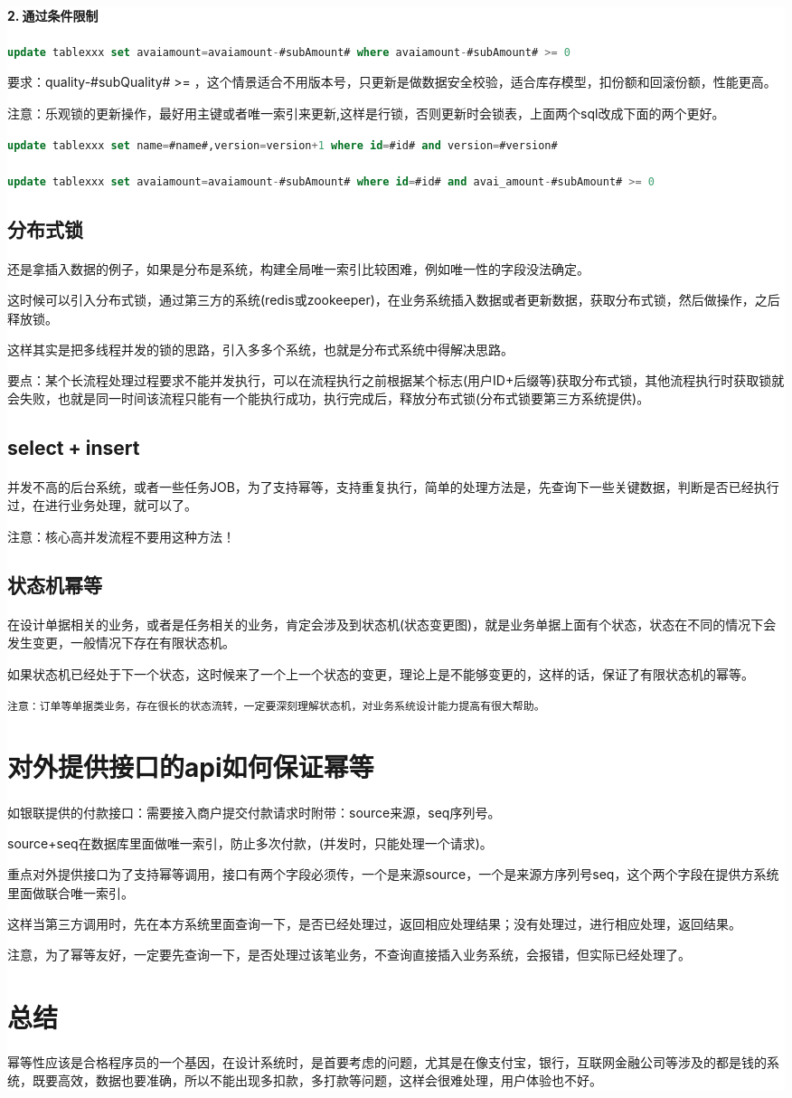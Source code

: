 #### 2. 通过条件限制
```sql
update tablexxx set avaiamount=avaiamount-#subAmount# where avaiamount-#subAmount# >= 0 
```
要求：quality-#subQuality# >= ，这个情景适合不用版本号，只更新是做数据安全校验，适合库存模型，扣份额和回滚份额，性能更高。

注意：乐观锁的更新操作，最好用主键或者唯一索引来更新,这样是行锁，否则更新时会锁表，上面两个sql改成下面的两个更好。

```sql
update tablexxx set name=#name#,version=version+1 where id=#id# and version=#version# 

update tablexxx set avaiamount=avaiamount-#subAmount# where id=#id# and avai_amount-#subAmount# >= 0 
```
## 分布式锁
还是拿插入数据的例子，如果是分布是系统，构建全局唯一索引比较困难，例如唯一性的字段没法确定。

这时候可以引入分布式锁，通过第三方的系统(redis或zookeeper)，在业务系统插入数据或者更新数据，获取分布式锁，然后做操作，之后释放锁。

这样其实是把多线程并发的锁的思路，引入多多个系统，也就是分布式系统中得解决思路。

要点：某个长流程处理过程要求不能并发执行，可以在流程执行之前根据某个标志(用户ID+后缀等)获取分布式锁，其他流程执行时获取锁就会失败，也就是同一时间该流程只能有一个能执行成功，执行完成后，释放分布式锁(分布式锁要第三方系统提供)。

## select + insert
并发不高的后台系统，或者一些任务JOB，为了支持幂等，支持重复执行，简单的处理方法是，先查询下一些关键数据，判断是否已经执行过，在进行业务处理，就可以了。

注意：核心高并发流程不要用这种方法！

## 状态机幂等
在设计单据相关的业务，或者是任务相关的业务，肯定会涉及到状态机(状态变更图)，就是业务单据上面有个状态，状态在不同的情况下会发生变更，一般情况下存在有限状态机。

如果状态机已经处于下一个状态，这时候来了一个上一个状态的变更，理论上是不能够变更的，这样的话，保证了有限状态机的幂等。
```
注意：订单等单据类业务，存在很长的状态流转，一定要深刻理解状态机，对业务系统设计能力提高有很大帮助。
```
# 对外提供接口的api如何保证幂等

如银联提供的付款接口：需要接入商户提交付款请求时附带：source来源，seq序列号。

source+seq在数据库里面做唯一索引，防止多次付款，(并发时，只能处理一个请求)。

重点对外提供接口为了支持幂等调用，接口有两个字段必须传，一个是来源source，一个是来源方序列号seq，这个两个字段在提供方系统里面做联合唯一索引。

这样当第三方调用时，先在本方系统里面查询一下，是否已经处理过，返回相应处理结果；没有处理过，进行相应处理，返回结果。

注意，为了幂等友好，一定要先查询一下，是否处理过该笔业务，不查询直接插入业务系统，会报错，但实际已经处理了。

# 总结
幂等性应该是合格程序员的一个基因，在设计系统时，是首要考虑的问题，尤其是在像支付宝，银行，互联网金融公司等涉及的都是钱的系统，既要高效，数据也要准确，所以不能出现多扣款，多打款等问题，这样会很难处理，用户体验也不好。

<Vssue  />